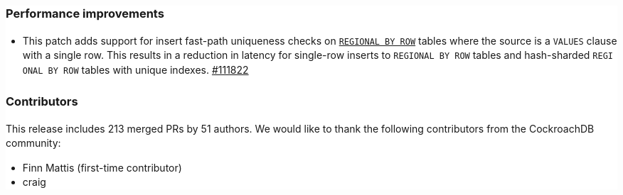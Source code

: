 <h3 id="v23-2-0-alpha-4-performance-improvements">Performance improvements</h3>

- This patch adds support for insert fast-path uniqueness checks on [`REGIONAL BY ROW`](../v23.2/table-localities.html#regional-by-row-tables) tables where the source is a `VALUES` clause with a single row. This results in a reduction in latency for single-row inserts to `REGIONAL BY ROW` tables and hash-sharded `REGIONAL BY ROW` tables with unique indexes. [#111822][#111822]

<h3 id="v23-2-0-alpha-4-contributors">Contributors</h3>

This release includes 213 merged PRs by 51 authors.
We would like to thank the following contributors from the CockroachDB community:

- Finn Mattis (first-time contributor)
- craig

</div>

[#102427]: https://github.com/cockroachdb/cockroach/pull/102427
[#110366]: https://github.com/cockroachdb/cockroach/pull/110366
[#110593]: https://github.com/cockroachdb/cockroach/pull/110593
[#110870]: https://github.com/cockroachdb/cockroach/pull/110870
[#110901]: https://github.com/cockroachdb/cockroach/pull/110901
[#111197]: https://github.com/cockroachdb/cockroach/pull/111197
[#111258]: https://github.com/cockroachdb/cockroach/pull/111258
[#111283]: https://github.com/cockroachdb/cockroach/pull/111283
[#111303]: https://github.com/cockroachdb/cockroach/pull/111303
[#111318]: https://github.com/cockroachdb/cockroach/pull/111318
[#111330]: https://github.com/cockroachdb/cockroach/pull/111330
[#111337]: https://github.com/cockroachdb/cockroach/pull/111337
[#111392]: https://github.com/cockroachdb/cockroach/pull/111392
[#111443]: https://github.com/cockroachdb/cockroach/pull/111443
[#111568]: https://github.com/cockroachdb/cockroach/pull/111568
[#111578]: https://github.com/cockroachdb/cockroach/pull/111578
[#111609]: https://github.com/cockroachdb/cockroach/pull/111609
[#111685]: https://github.com/cockroachdb/cockroach/pull/111685
[#111735]: https://github.com/cockroachdb/cockroach/pull/111735
[#111759]: https://github.com/cockroachdb/cockroach/pull/111759
[#111769]: https://github.com/cockroachdb/cockroach/pull/111769
[#111788]: https://github.com/cockroachdb/cockroach/pull/111788
[#111798]: https://github.com/cockroachdb/cockroach/pull/111798
[#111822]: https://github.com/cockroachdb/cockroach/pull/111822
[#111833]: https://github.com/cockroachdb/cockroach/pull/111833
[#111867]: https://github.com/cockroachdb/cockroach/pull/111867
[#111873]: https://github.com/cockroachdb/cockroach/pull/111873
[#111911]: https://github.com/cockroachdb/cockroach/pull/111911
[#111979]: https://github.com/cockroachdb/cockroach/pull/111979
[#112021]: https://github.com/cockroachdb/cockroach/pull/112021
[#112050]: https://github.com/cockroachdb/cockroach/pull/112050
[#112138]: https://github.com/cockroachdb/cockroach/pull/112138
[#112255]: https://github.com/cockroachdb/cockroach/pull/112255
[#112457]: https://github.com/cockroachdb/cockroach/pull/112457
[#112494]: https://github.com/cockroachdb/cockroach/pull/112494
[#112589]: https://github.com/cockroachdb/cockroach/pull/112589
[#112644]: https://github.com/cockroachdb/cockroach/pull/112644
